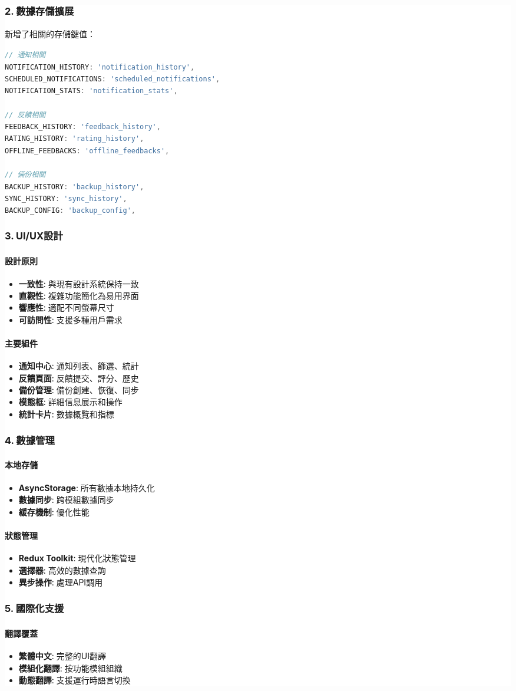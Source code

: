 ### 2. 數據存儲擴展

新增了相關的存儲鍵值：

```javascript
// 通知相關
NOTIFICATION_HISTORY: 'notification_history',
SCHEDULED_NOTIFICATIONS: 'scheduled_notifications',
NOTIFICATION_STATS: 'notification_stats',

// 反饋相關
FEEDBACK_HISTORY: 'feedback_history',
RATING_HISTORY: 'rating_history',
OFFLINE_FEEDBACKS: 'offline_feedbacks',

// 備份相關
BACKUP_HISTORY: 'backup_history',
SYNC_HISTORY: 'sync_history',
BACKUP_CONFIG: 'backup_config',
```

### 3. UI/UX設計

#### 設計原則
- **一致性**: 與現有設計系統保持一致
- **直觀性**: 複雜功能簡化為易用界面
- **響應性**: 適配不同螢幕尺寸
- **可訪問性**: 支援多種用戶需求

#### 主要組件
- **通知中心**: 通知列表、篩選、統計
- **反饋頁面**: 反饋提交、評分、歷史
- **備份管理**: 備份創建、恢復、同步
- **模態框**: 詳細信息展示和操作
- **統計卡片**: 數據概覽和指標

### 4. 數據管理

#### 本地存儲
- **AsyncStorage**: 所有數據本地持久化
- **數據同步**: 跨模組數據同步
- **緩存機制**: 優化性能

#### 狀態管理
- **Redux Toolkit**: 現代化狀態管理
- **選擇器**: 高效的數據查詢
- **異步操作**: 處理API調用

### 5. 國際化支援

#### 翻譯覆蓋
- **繁體中文**: 完整的UI翻譯
- **模組化翻譯**: 按功能模組組織
- **動態翻譯**: 支援運行時語言切換

